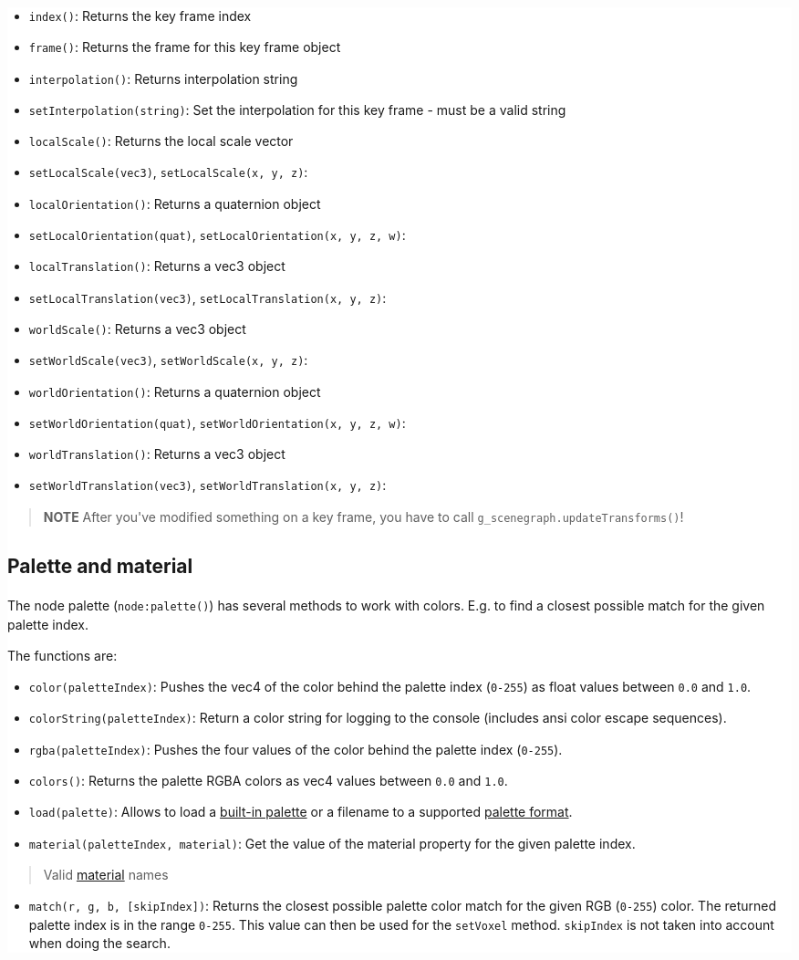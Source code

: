 * `index()`: Returns the key frame index

* `frame()`: Returns the frame for this key frame object

* `interpolation()`: Returns interpolation string

* `setInterpolation(string)`: Set the interpolation for this key frame - must be a valid string

* `localScale()`: Returns the local scale vector

* `setLocalScale(vec3)`, `setLocalScale(x, y, z)`:

* `localOrientation()`: Returns a quaternion object

* `setLocalOrientation(quat)`, `setLocalOrientation(x, y, z, w)`:

* `localTranslation()`: Returns a vec3 object

* `setLocalTranslation(vec3)`, `setLocalTranslation(x, y, z)`:

* `worldScale()`: Returns a vec3 object

* `setWorldScale(vec3)`, `setWorldScale(x, y, z)`:

* `worldOrientation()`: Returns a quaternion object

* `setWorldOrientation(quat)`, `setWorldOrientation(x, y, z, w)`:

* `worldTranslation()`: Returns a vec3 object

* `setWorldTranslation(vec3)`, `setWorldTranslation(x, y, z)`:

> **NOTE** After you've modified something on a key frame, you have to call `g_scenegraph.updateTransforms()`!

## Palette and material

The node palette (`node:palette()`) has several methods to work with colors. E.g. to find a closest possible match for the given palette index.

The functions are:

* `color(paletteIndex)`: Pushes the vec4 of the color behind the palette index (`0-255`) as float values between `0.0` and `1.0`.

* `colorString(paletteIndex)`: Return a color string for logging to the console (includes ansi color escape sequences).

* `rgba(paletteIndex)`: Pushes the four values of the color behind the palette index (`0-255`).

* `colors()`: Returns the palette RGBA colors as vec4 values between `0.0` and `1.0`.

* `load(palette)`: Allows to load a [built-in palette](Palette.md) or a filename to a supported [palette format](Formats.md).

* `material(paletteIndex, material)`: Get the value of the material property for the given palette index.
> Valid [material](Material.md) names

* `match(r, g, b, [skipIndex])`: Returns the closest possible palette color match for the given RGB (`0-255`) color. The returned palette index is in the range `0-255`. This value can then be used for the `setVoxel` method. `skipIndex` is not taken into account when doing the search.
